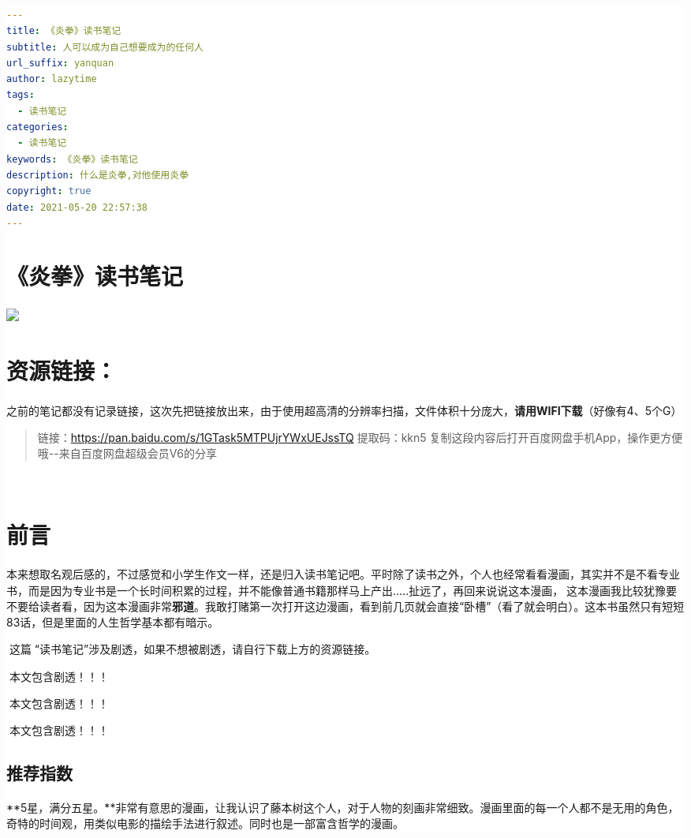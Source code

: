 ```yaml
---
title: 《炎拳》读书笔记
subtitle: 人可以成为自己想要成为的任何人
url_suffix: yanquan
author: lazytime
tags:
  - 读书笔记
categories:
  - 读书笔记
keywords: 《炎拳》读书笔记
description: 什么是炎拳,对他使用炎拳
copyright: true
date: 2021-05-20 22:57:38
---
```


# 《炎拳》读书笔记

![](https://gitee.com/lazyTimes/imageReposity/raw/master/img/20210510114029.png)

# 资源链接：

​	之前的笔记都没有记录链接，这次先把链接放出来，由于使用超高清的分辨率扫描，文件体积十分庞大，**请用WIFI下载**（好像有4、5个G）

> 链接：https://pan.baidu.com/s/1GTask5MTPUjrYWxUEJssTQ 
> 提取码：kkn5 
> 复制这段内容后打开百度网盘手机App，操作更方便哦--来自百度网盘超级会员V6的分享

​	

# 前言

​	本来想取名观后感的，不过感觉和小学生作文一样，还是归入读书笔记吧。平时除了读书之外，个人也经常看看漫画，其实并不是不看专业书，而是因为专业书是一个长时间积累的过程，并不能像普通书籍那样马上产出.....扯远了，再回来说说这本漫画， 这本漫画我比较犹豫要不要给读者看，因为这本漫画非常**邪道**。我敢打赌第一次打开这边漫画，看到前几页就会直接“卧槽”（看了就会明白）。这本书虽然只有短短83话，但是里面的人生哲学基本都有暗示。

​	这篇 “读书笔记”涉及剧透，如果不想被剧透，请自行下载上方的资源链接。

​	本文包含剧透！！！

​	本文包含剧透！！！

​	本文包含剧透！！！



## 推荐指数

​	**5星，满分五星。**非常有意思的漫画，让我认识了藤本树这个人，对于人物的刻画非常细致。漫画里面的每一个人都不是无用的角色，奇特的时间观，用类似电影的描绘手法进行叙述。同时也是一部富含哲学的漫画。
